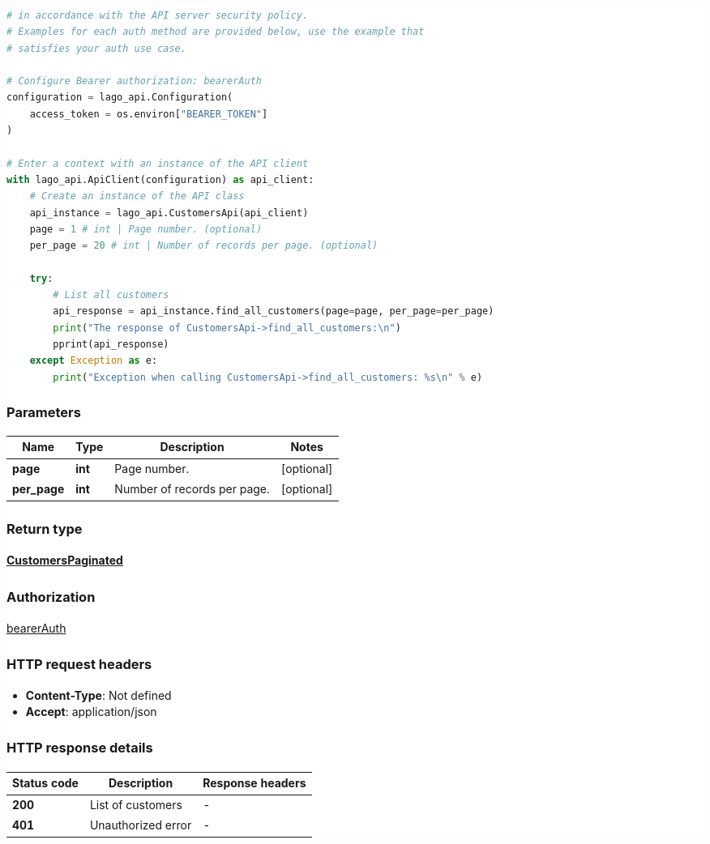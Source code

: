 ```python
# in accordance with the API server security policy.
# Examples for each auth method are provided below, use the example that
# satisfies your auth use case.

# Configure Bearer authorization: bearerAuth
configuration = lago_api.Configuration(
    access_token = os.environ["BEARER_TOKEN"]
)

# Enter a context with an instance of the API client
with lago_api.ApiClient(configuration) as api_client:
    # Create an instance of the API class
    api_instance = lago_api.CustomersApi(api_client)
    page = 1 # int | Page number. (optional)
    per_page = 20 # int | Number of records per page. (optional)

    try:
        # List all customers
        api_response = api_instance.find_all_customers(page=page, per_page=per_page)
        print("The response of CustomersApi->find_all_customers:\n")
        pprint(api_response)
    except Exception as e:
        print("Exception when calling CustomersApi->find_all_customers: %s\n" % e)
```



### Parameters


Name | Type | Description  | Notes
------------- | ------------- | ------------- | -------------
 **page** | **int**| Page number. | [optional] 
 **per_page** | **int**| Number of records per page. | [optional] 

### Return type

[**CustomersPaginated**](CustomersPaginated.md)

### Authorization

[bearerAuth](../README.md#bearerAuth)

### HTTP request headers

 - **Content-Type**: Not defined
 - **Accept**: application/json

### HTTP response details

| Status code | Description | Response headers |
|-------------|-------------|------------------|
**200** | List of customers |  -  |
**401** | Unauthorized error |  -  |
